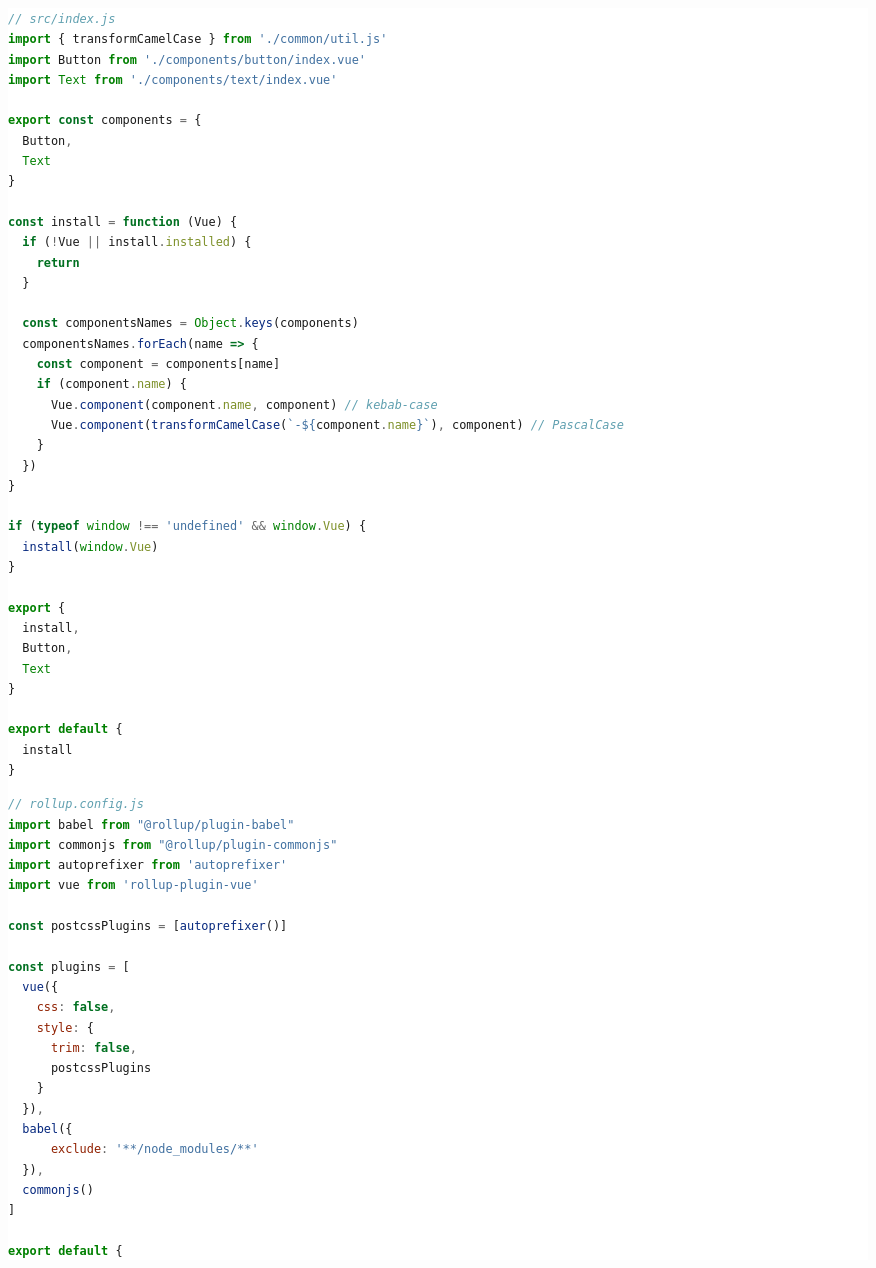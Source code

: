 ```js
// src/index.js
import { transformCamelCase } from './common/util.js'
import Button from './components/button/index.vue'
import Text from './components/text/index.vue'

export const components = {
  Button,
  Text
}

const install = function (Vue) {
  if (!Vue || install.installed) {
    return
  }

  const componentsNames = Object.keys(components)
  componentsNames.forEach(name => {
    const component = components[name]
    if (component.name) {
      Vue.component(component.name, component) // kebab-case
      Vue.component(transformCamelCase(`-${component.name}`), component) // PascalCase
    }
  })
}

if (typeof window !== 'undefined' && window.Vue) {
  install(window.Vue)
}

export {
  install,
  Button,
  Text
}

export default {
  install
}
```

```js
// rollup.config.js
import babel from "@rollup/plugin-babel"
import commonjs from "@rollup/plugin-commonjs"
import autoprefixer from 'autoprefixer'
import vue from 'rollup-plugin-vue'

const postcssPlugins = [autoprefixer()]

const plugins = [
  vue({
    css: false,
    style: {
      trim: false,
      postcssPlugins
    }
  }),
  babel({
      exclude: '**/node_modules/**'
  }),
  commonjs()
]

export default {
```